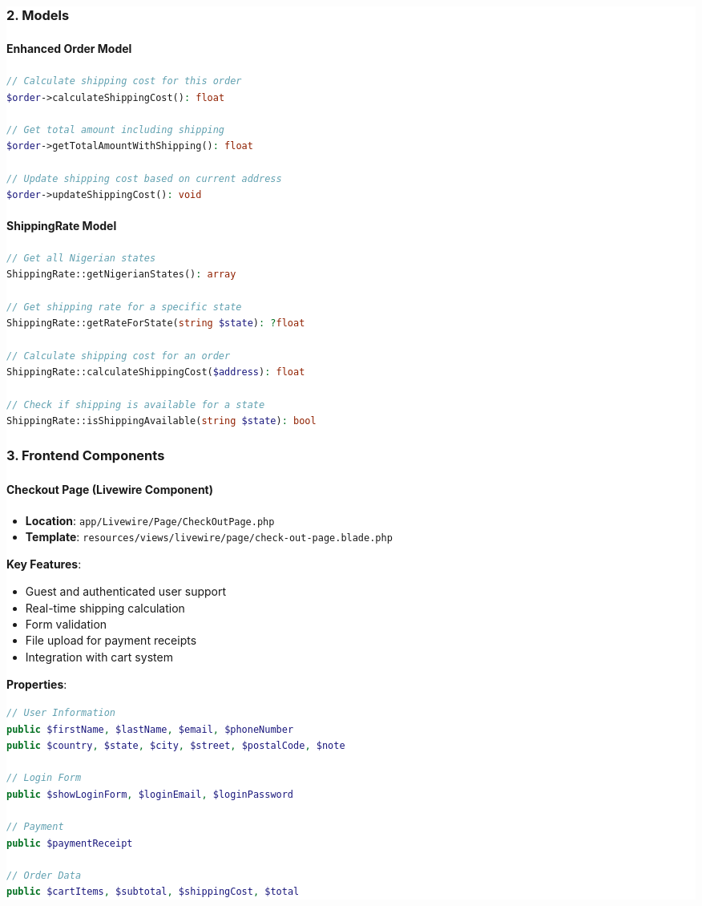 ### 2. Models

#### Enhanced Order Model
```php
// Calculate shipping cost for this order
$order->calculateShippingCost(): float

// Get total amount including shipping
$order->getTotalAmountWithShipping(): float

// Update shipping cost based on current address
$order->updateShippingCost(): void
```

#### ShippingRate Model
```php
// Get all Nigerian states
ShippingRate::getNigerianStates(): array

// Get shipping rate for a specific state
ShippingRate::getRateForState(string $state): ?float

// Calculate shipping cost for an order
ShippingRate::calculateShippingCost($address): float

// Check if shipping is available for a state
ShippingRate::isShippingAvailable(string $state): bool
```

### 3. Frontend Components

#### Checkout Page (Livewire Component)
- **Location**: `app/Livewire/Page/CheckOutPage.php`
- **Template**: `resources/views/livewire/page/check-out-page.blade.php`

**Key Features**:
- Guest and authenticated user support
- Real-time shipping calculation
- Form validation
- File upload for payment receipts
- Integration with cart system

**Properties**:
```php
// User Information
public $firstName, $lastName, $email, $phoneNumber
public $country, $state, $city, $street, $postalCode, $note

// Login Form
public $showLoginForm, $loginEmail, $loginPassword

// Payment
public $paymentReceipt

// Order Data
public $cartItems, $subtotal, $shippingCost, $total
```
